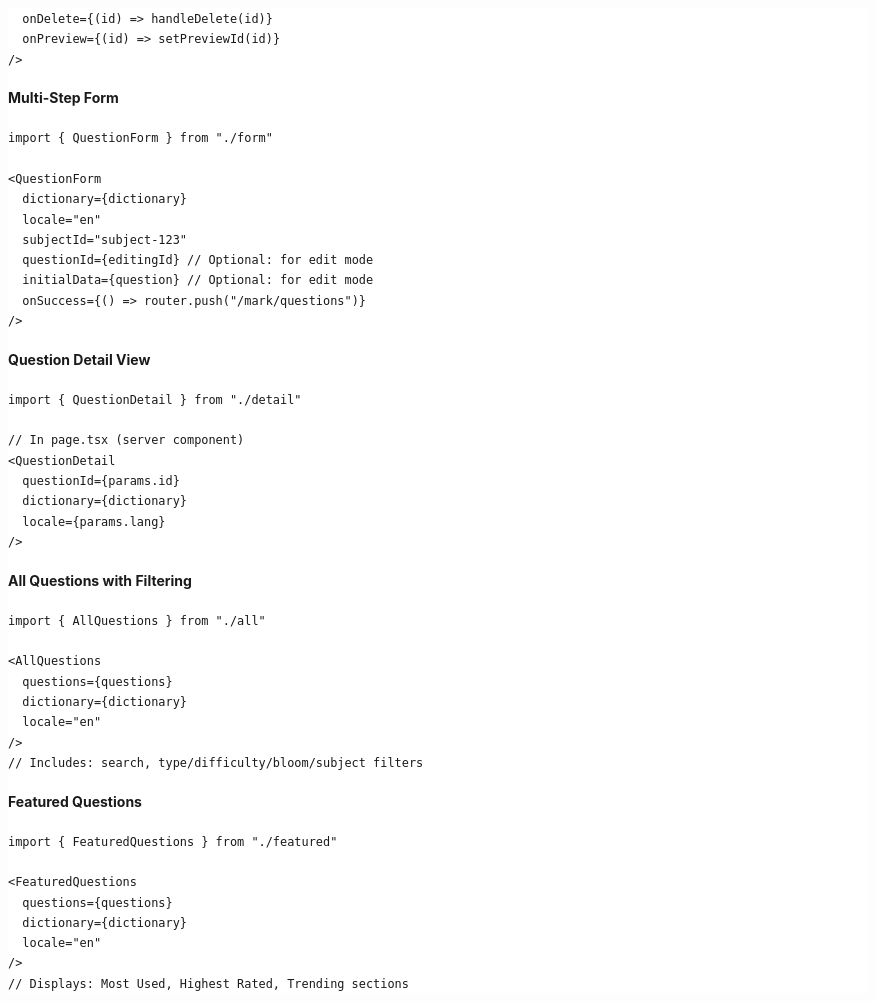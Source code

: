 ```tsx
  onDelete={(id) => handleDelete(id)}
  onPreview={(id) => setPreviewId(id)}
/>
```

#### Multi-Step Form

```tsx
import { QuestionForm } from "./form"

<QuestionForm
  dictionary={dictionary}
  locale="en"
  subjectId="subject-123"
  questionId={editingId} // Optional: for edit mode
  initialData={question} // Optional: for edit mode
  onSuccess={() => router.push("/mark/questions")}
/>
```

#### Question Detail View

```tsx
import { QuestionDetail } from "./detail"

// In page.tsx (server component)
<QuestionDetail
  questionId={params.id}
  dictionary={dictionary}
  locale={params.lang}
/>
```

#### All Questions with Filtering

```tsx
import { AllQuestions } from "./all"

<AllQuestions
  questions={questions}
  dictionary={dictionary}
  locale="en"
/>
// Includes: search, type/difficulty/bloom/subject filters
```

#### Featured Questions

```tsx
import { FeaturedQuestions } from "./featured"

<FeaturedQuestions
  questions={questions}
  dictionary={dictionary}
  locale="en"
/>
// Displays: Most Used, Highest Rated, Trending sections
```

